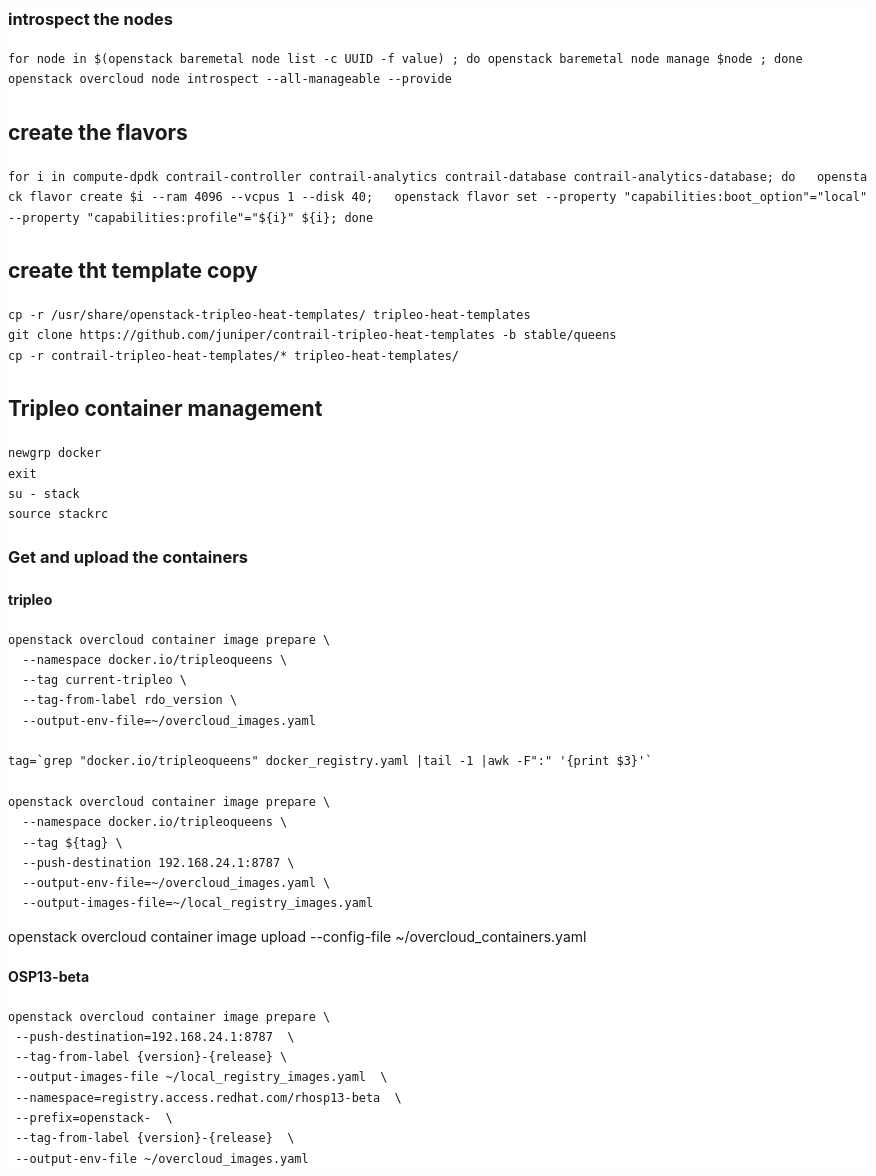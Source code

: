 ### introspect the nodes
```
for node in $(openstack baremetal node list -c UUID -f value) ; do openstack baremetal node manage $node ; done
openstack overcloud node introspect --all-manageable --provide
```

## create the flavors
```
for i in compute-dpdk contrail-controller contrail-analytics contrail-database contrail-analytics-database; do   openstack flavor create $i --ram 4096 --vcpus 1 --disk 40;   openstack flavor set --property "capabilities:boot_option"="local" --property "capabilities:profile"="${i}" ${i}; done
```

## create tht template copy
```
cp -r /usr/share/openstack-tripleo-heat-templates/ tripleo-heat-templates
git clone https://github.com/juniper/contrail-tripleo-heat-templates -b stable/queens
cp -r contrail-tripleo-heat-templates/* tripleo-heat-templates/
```

## Tripleo container management

```
newgrp docker
exit
su - stack
source stackrc
```

### Get and upload the containers
#### tripleo
```
openstack overcloud container image prepare \
  --namespace docker.io/tripleoqueens \
  --tag current-tripleo \
  --tag-from-label rdo_version \
  --output-env-file=~/overcloud_images.yaml

tag=`grep "docker.io/tripleoqueens" docker_registry.yaml |tail -1 |awk -F":" '{print $3}'`

openstack overcloud container image prepare \
  --namespace docker.io/tripleoqueens \
  --tag ${tag} \
  --push-destination 192.168.24.1:8787 \
  --output-env-file=~/overcloud_images.yaml \
  --output-images-file=~/local_registry_images.yaml
```
openstack overcloud container image upload --config-file ~/overcloud_containers.yaml
#### OSP13-beta
```
openstack overcloud container image prepare \
 --push-destination=192.168.24.1:8787  \
 --tag-from-label {version}-{release} \
 --output-images-file ~/local_registry_images.yaml  \
 --namespace=registry.access.redhat.com/rhosp13-beta  \
 --prefix=openstack-  \
 --tag-from-label {version}-{release}  \
 --output-env-file ~/overcloud_images.yaml
```
